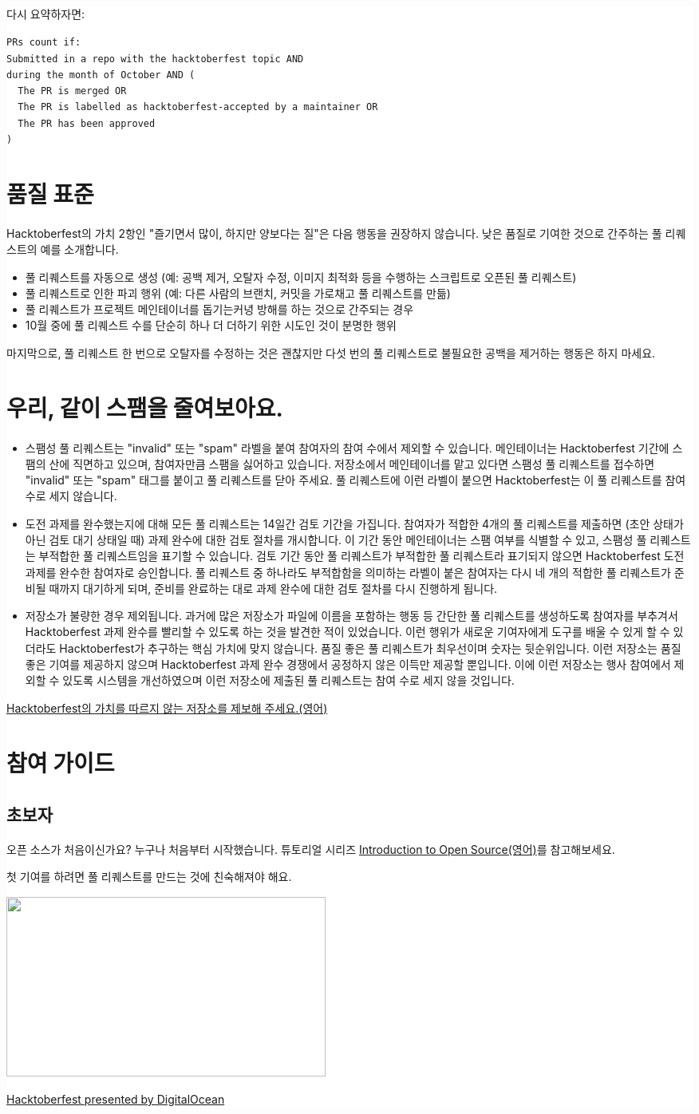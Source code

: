 다시 요약하자면:

```
PRs count if:
Submitted in a repo with the hacktoberfest topic AND
during the month of October AND (
  The PR is merged OR
  The PR is labelled as hacktoberfest-accepted by a maintainer OR
  The PR has been approved
)
```

# 품질 표준
Hacktoberfest의 가치 2항인 "즐기면서 많이, 하지만 양보다는 질"은 다음 행동을 권장하지 않습니다. 낮은 품질로 기여한 것으로 간주하는 풀 리퀘스트의 예를 소개합니다.

* 풀 리퀘스트를 자동으로 생성 (예: 공백 제거, 오탈자 수정, 이미지 최적화 등을 수행하는 스크립트로 오픈된 풀 리퀘스트)
* 풀 리퀘스트로 인한 파괴 행위 (예: 다른 사람의 브랜치, 커밋을 가로채고 풀 리퀘스트를 만듦)
* 풀 리퀘스트가 프로젝트 메인테이너를 돕기는커녕 방해를 하는 것으로 간주되는 경우
* 10월 중에 풀 리퀘스트 수를 단순히 하나 더 더하기 위한 시도인 것이 분명한 행위

마지막으로, 풀 리퀘스트 한 번으로 오탈자를 수정하는 것은 괜찮지만 다섯 번의 풀 리퀘스트로 불필요한 공백을 제거하는 행동은 하지 마세요.

# 우리, 같이 스팸을 줄여보아요.
* 스팸성 풀 리퀘스트는 "invalid" 또는 "spam" 라벨을 붙여 참여자의 참여 수에서 제외할 수 있습니다. 메인테이너는 Hacktoberfest 기간에 스팸의 산에 직면하고 있으며, 참여자만큼 스팸을 싫어하고 있습니다. 저장소에서 메인테이너를 맡고 있다면 스팸성 풀 리퀘스트를 접수하면 "invalid" 또는 "spam" 태그를 붙이고 풀 리퀘스트를 닫아 주세요. 풀 리퀘스트에 이런 라벨이 붙으면 Hacktoberfest는 이 풀 리퀘스트를 참여 수로 세지 않습니다.

* 도전 과제를 완수했는지에 대해 모든 풀 리퀘스트는 14일간 검토 기간을 가집니다. 참여자가 적합한 4개의 풀 리퀘스트를 제출하면 (초안 상태가 아닌 검토 대기 상태일 때) 과제 완수에 대한 검토 절차를 개시합니다. 이 기간 동안 메인테이너는 스팸 여부를 식별할 수 있고, 스팸성 풀 리퀘스트는 부적합한 풀 리퀘스트임을 표기할 수 있습니다. 검토 기간 동안 풀 리퀘스트가 부적합한 풀 리퀘스트라 표기되지 않으면 Hacktoberfest 도전 과제를 완수한 참여자로 승인합니다. 풀 리퀘스트 중 하나라도 부적합함을 의미하는 라벨이 붙은 참여자는 다시 네 개의 적합한 풀 리퀘스트가 준비될 때까지 대기하게 되며, 준비를 완료하는 대로 과제 완수에 대한 검토 절차를 다시 진행하게 됩니다.

* 저장소가 불량한 경우 제외됩니다. 과거에 많은 저장소가 파일에 이름을 포함하는 행동 등 간단한 풀 리퀘스트를 생성하도록 참여자를 부추겨서 Hacktoberfest 과제 완수를 빨리할 수 있도록 하는 것을 발견한 적이 있었습니다. 이런 행위가 새로운 기여자에게 도구를 배울 수 있게 할 수 있더라도 Hacktoberfest가 추구하는 핵심 가치에 맞지 않습니다. 품질 좋은 풀 리퀘스트가 최우선이며 숫자는 뒷순위입니다. 이런 저장소는 품질 좋은 기여를 제공하지 않으며 Hacktoberfest 과제 완수 경쟁에서 공정하지 않은 이득만 제공할 뿐입니다. 이에 이런 저장소는 행사 참여에서 제외할 수 있도록 시스템을 개선하였으며 이런 저장소에 제출된 풀 리퀘스트는 참여 수로 세지 않을 것입니다.

[Hacktoberfest의 가치를 따르지 않는 저장소를 제보해 주세요.(영어)](https://hacktoberfest.digitalocean.com/report)


# 참여 가이드

## 초보자

오픈 소스가 처음이신가요? 누구나 처음부터 시작했습니다. 튜토리얼 시리즈 [Introduction to Open Source(영어)](https://www.digitalocean.com/community/tutorial_series/an-introduction-to-open-source)를 참고해보세요.

첫 기여를 하려면 풀 리퀘스트를 만드는 것에 친숙해져야 해요.

<p><a href="https://hacktoberfest.digitalocean.com/details?wvideo=u8up7h2m32"><img src="https://embed-fastly.wistia.com/deliveries/c0b560e0d358cc3f8fb5b1a5a4c4d20f.jpg?image_play_button_size=2x&amp;image_crop_resized=960x540&amp;image_play_button=1&amp;image_play_button_color=1e71e7e0" width="400" height="225" style="width: 400px; height: 225px;"></a></p><p><a href="https://hacktoberfest.digitalocean.com/details?wvideo=u8up7h2m32">Hacktoberfest presented by DigitalOcean</a></p>
